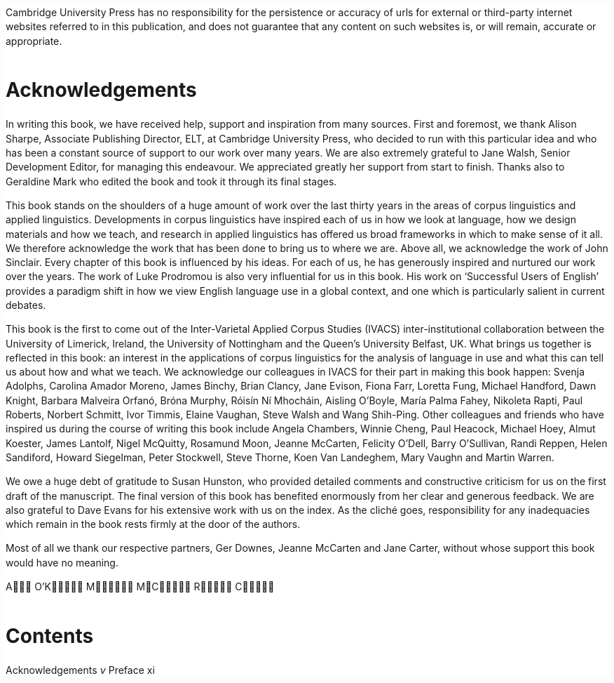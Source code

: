 Cambridge University Press has no responsibility for the persistence or accuracy of urls for external or third-party internet websites referred to in this publication, and does not guarantee that any content on such websites is, or will remain, accurate or appropriate.

# Acknowledgements

In writing this book, we have received help, support and inspiration from many sources. First and foremost, we thank Alison Sharpe, Associate Publishing Director, ELT, at Cambridge University Press, who decided to run with this particular idea and who has been a constant source of support to our work over many years. We are also extremely grateful to Jane Walsh, Senior Development Editor, for managing this endeavour. We appreciated greatly her support from start to finish. Thanks also to Geraldine Mark who edited the book and took it through its final stages.

This book stands on the shoulders of a huge amount of work over the last thirty years in the areas of corpus linguistics and applied linguistics. Developments in corpus linguistics have inspired each of us in how we look at language, how we design materials and how we teach, and research in applied linguistics has offered us broad frameworks in which to make sense of it all. We therefore acknowledge the work that has been done to bring us to where we are. Above all, we acknowledge the work of John Sinclair. Every chapter of this book is influenced by his ideas. For each of us, he has generously inspired and nurtured our work over the years. The work of Luke Prodromou is also very influential for us in this book. His work on ‘Successful Users of English’ provides a paradigm shift in how we view English language use in a global context, and one which is particularly salient in current debates.

This book is the first to come out of the Inter-Varietal Applied Corpus Studies (IVACS) inter-institutional collaboration between the University of Limerick, Ireland, the University of Nottingham and the Queen’s University Belfast, UK. What brings us together is reflected in this book: an interest in the applications of corpus linguistics for the analysis of language in use and what this can tell us about how and what we teach. We acknowledge our colleagues in IVACS for their part in making this book happen: Svenja Adolphs, Carolina Amador Moreno, James Binchy, Brian Clancy, Jane Evison, Fiona Farr, Loretta Fung, Michael Handford, Dawn Knight, Barbara Malveira Orfanó, Bróna Murphy, Róisín Ní Mhocháin, Aisling O’Boyle, María Palma Fahey, Nikoleta Rapti, Paul Roberts, Norbert Schmitt, Ivor Timmis, Elaine Vaughan, Steve Walsh and Wang Shih-Ping. Other colleagues and friends who have inspired us during the course of writing this book include Angela Chambers, Winnie Cheng, Paul Heacock, Michael Hoey, Almut Koester, James Lantolf, Nigel McQuitty, Rosamund Moon, Jeanne McCarten, Felicity O’Dell, Barry O’Sullivan, Randi Reppen, Helen Sandiford, Howard Siegelman, Peter Stockwell, Steve Thorne, Koen Van Landeghem, Mary Vaughn and Martin Warren.

We owe a huge debt of gratitude to Susan Hunston, who provided detailed comments and constructive criticism for us on the first draft of the manuscript. The final version of this book has benefited enormously from her clear and generous feedback. We are also grateful to Dave Evans for his extensive work with us on the index. As the cliché goes, responsibility for any inadequacies which remain in the book rests firmly at the door of the authors.

Most of all we thank our respective partners, Ger Downes, Jeanne McCarten and Jane Carter, without whose support this book would have no meaning.

A O’K M MC R C

# Contents

Acknowledgements $\nu$ Preface xi
